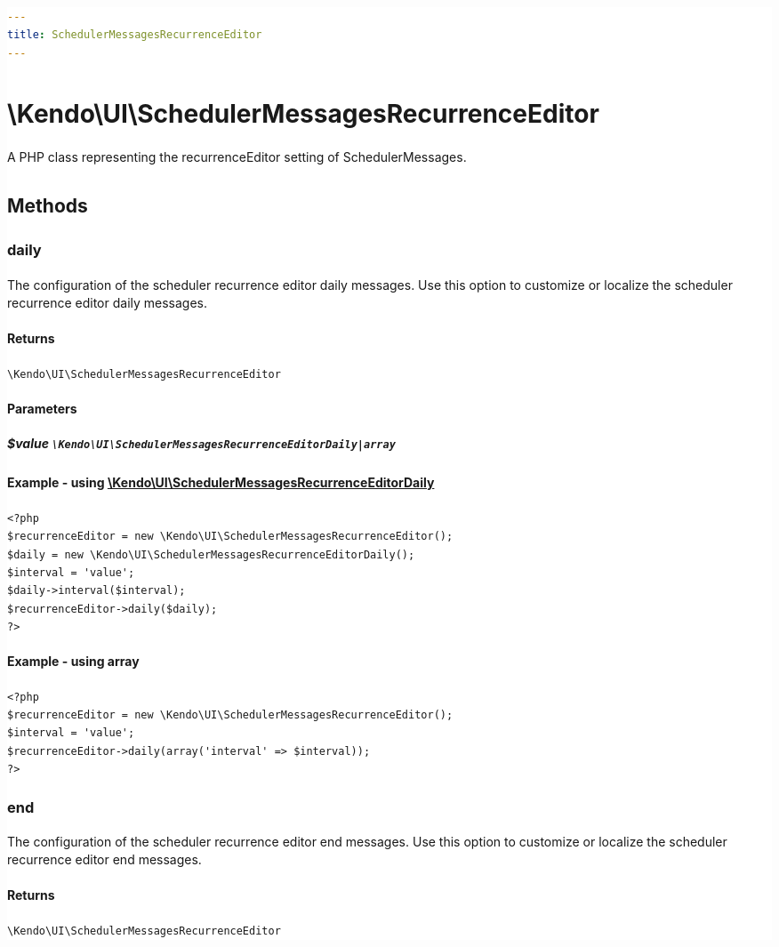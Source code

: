 ```yaml
---
title: SchedulerMessagesRecurrenceEditor
---
```


# \Kendo\UI\SchedulerMessagesRecurrenceEditor

A PHP class representing the recurrenceEditor setting of SchedulerMessages.


## Methods

### daily

The configuration of the scheduler recurrence editor daily messages. Use this option to customize or localize the scheduler recurrence editor daily messages.

#### Returns
`\Kendo\UI\SchedulerMessagesRecurrenceEditor`

#### Parameters

##### $value `\Kendo\UI\SchedulerMessagesRecurrenceEditorDaily|array`


#### Example - using [\Kendo\UI\SchedulerMessagesRecurrenceEditorDaily](/api/wrappers/php/Kendo/UI/SchedulerMessagesRecurrenceEditorDaily)
    <?php
    $recurrenceEditor = new \Kendo\UI\SchedulerMessagesRecurrenceEditor();
    $daily = new \Kendo\UI\SchedulerMessagesRecurrenceEditorDaily();
    $interval = 'value';
    $daily->interval($interval);
    $recurrenceEditor->daily($daily);
    ?>

#### Example - using array

    <?php
    $recurrenceEditor = new \Kendo\UI\SchedulerMessagesRecurrenceEditor();
    $interval = 'value';
    $recurrenceEditor->daily(array('interval' => $interval));
    ?>

### end

The configuration of the scheduler recurrence editor end messages. Use this option to customize or localize the scheduler recurrence editor end messages.

#### Returns
`\Kendo\UI\SchedulerMessagesRecurrenceEditor`
